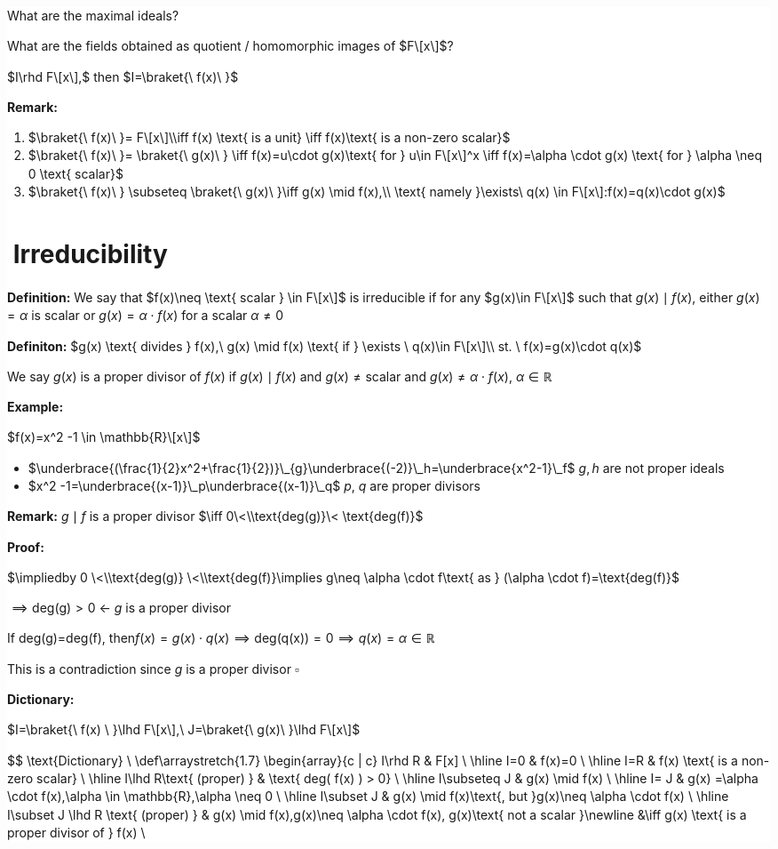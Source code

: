 What are the maximal ideals?

What are the fields obtained as quotient / homomorphic images of $F\[x\]$?

$I\rhd F\[x\],$  then $I=\braket{\ f(x)\ }$

**Remark:** 

1. $\braket{\ f(x)\ }= F\[x\]\\iff f(x) \text{ is a unit} \iff f(x)\text{ is a non-zero scalar}$
1. $\braket{\ f(x)\ }= \braket{\ g(x)\ } \iff f(x)=u\cdot g(x)\text{ for } u\in F\[x\]^x \iff f(x)=\alpha \cdot g(x) \text{ for } \alpha \neq 0 \text{ scalar}$
1. $\braket{\ f(x)\ } \subseteq \braket{\ g(x)\ }\iff g(x) \mid f(x),\\ \text{ namely }\exists\ q(x) \in F\[x\]:f(x)=q(x)\cdot g(x)$

#  Irreducibility

**Definition:** We say that $f(x)\neq \text{ scalar } \in F\[x\]$ is irreducible if for any $g(x)\in F\[x\]$ such that $g(x)\mid f(x),$ either $g(x)=\alpha$  is scalar or $g(x)=\alpha \cdot f(x)$ for a scalar $\alpha \neq 0$

**Definiton:** $g(x) \text{ divides } f(x),\ g(x) \mid f(x) \text{ if } \exists \ q(x)\in F\[x\]\\ st. \ f(x)=g(x)\cdot q(x)$

We say $g(x)$ is a proper divisor of $f(x)$ if $g(x)\mid f(x)$ and $g(x)\neq \text{scalar and }g(x)\neq \alpha \cdot f(x),\ \alpha \in \mathbb{R}$ 

**Example:**

$f(x)=x^2 -1 \in \mathbb{R}\[x\]$

* $\underbrace{(\frac{1}{2}x^2+\frac{1}{2})}\_{g}\underbrace{(-2)}\_h=\underbrace{x^2-1}\_f$  $g,h$ are not proper ideals
* $x^2 -1=\underbrace{(x-1)}\_p\underbrace{(x-1)}\_q$  $p,\ q$ are proper divisors

**Remark:** $g\mid f$ is a proper divisor $\iff 0\<\\text{deg(g)}\< \text{deg(f)}$

**Proof:**

$\impliedby 0 \<\\text{deg(g)} \<\\text{deg(f)}\implies g\neq \alpha \cdot f\text{ as } (\alpha \cdot f)=\text{deg(f)}$

$\implies \text{deg(g)} > 0$ ← $g$ is a proper divisor

If $\text{deg(g)=deg(f)},$ then$f(x)=g(x)\cdot q(x)\implies \text{deg(q(x))}=0 \implies q(x)=\alpha \in \mathbb{R}$

This is a contradiction since $g$ is a proper divisor $\square$

**Dictionary:**

$I=\braket{\ f(x) \ }\lhd F\[x\],\ J=\braket{\ g(x)\ }\lhd F\[x\]$

$$
\\text{Dictionary} \\
\\def\arraystretch{1.7}
\\begin{array}{c | c}
I\rhd R & F\[x\] \\ \hline
I=0 & f(x)=0  \\
\\hline
I=R & f(x) \text{ is a non-zero scalar} \\
\\hline
I\lhd R\text{ (proper) } & \text{ deg( f(x) ) > 0} \\
\\hline
I\subseteq J & g(x) \mid f(x) \\
\\hline
I= J & g(x) =\alpha \cdot f(x),\alpha \in \mathbb{R},\alpha \neq 0 \\
\\hline
I\subset J & g(x) \mid f(x)\text{, but }g(x)\neq \alpha \cdot f(x) \\
\\hline
I\subset J \lhd R \text{ (proper) } & g(x) \mid f(x),g(x)\neq \alpha \cdot f(x), g(x)\text{ not a scalar }\newline &\iff g(x) \text{ is a proper divisor of } f(x) \\